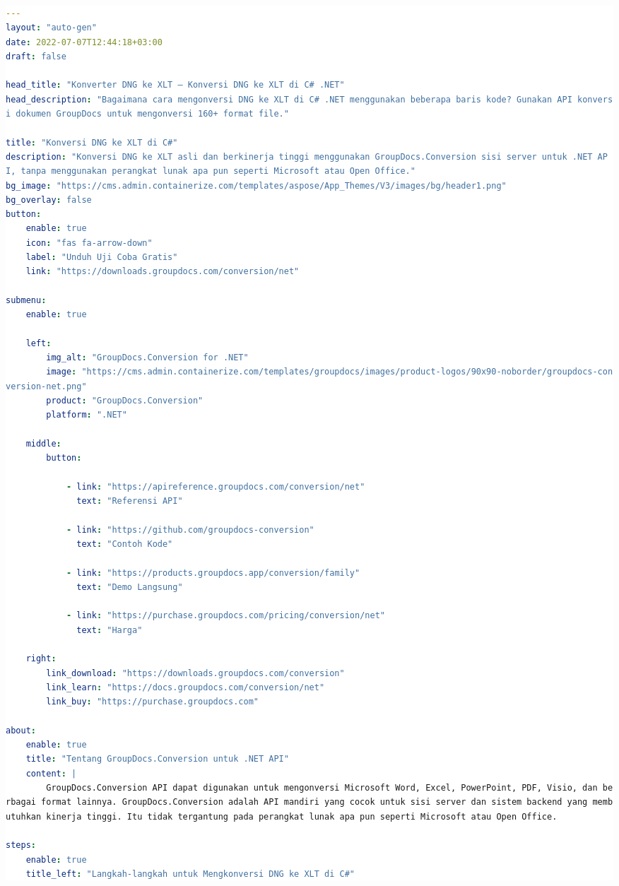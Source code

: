 ```yaml
---
layout: "auto-gen"
date: 2022-07-07T12:44:18+03:00
draft: false

head_title: "Konverter DNG ke XLT – Konversi DNG ke XLT di C# .NET"
head_description: "Bagaimana cara mengonversi DNG ke XLT di C# .NET menggunakan beberapa baris kode? Gunakan API konversi dokumen GroupDocs untuk mengonversi 160+ format file."

title: "Konversi DNG ke XLT di C#"
description: "Konversi DNG ke XLT asli dan berkinerja tinggi menggunakan GroupDocs.Conversion sisi server untuk .NET API, tanpa menggunakan perangkat lunak apa pun seperti Microsoft atau Open Office."
bg_image: "https://cms.admin.containerize.com/templates/aspose/App_Themes/V3/images/bg/header1.png"
bg_overlay: false
button:
    enable: true
    icon: "fas fa-arrow-down"
    label: "Unduh Uji Coba Gratis"
    link: "https://downloads.groupdocs.com/conversion/net"

submenu:
    enable: true

    left:
        img_alt: "GroupDocs.Conversion for .NET"
        image: "https://cms.admin.containerize.com/templates/groupdocs/images/product-logos/90x90-noborder/groupdocs-conversion-net.png"
        product: "GroupDocs.Conversion"
        platform: ".NET"

    middle:
        button:

            - link: "https://apireference.groupdocs.com/conversion/net"
              text: "Referensi API"

            - link: "https://github.com/groupdocs-conversion"
              text: "Contoh Kode"

            - link: "https://products.groupdocs.app/conversion/family"
              text: "Demo Langsung"

            - link: "https://purchase.groupdocs.com/pricing/conversion/net"
              text: "Harga"

    right:
        link_download: "https://downloads.groupdocs.com/conversion"
        link_learn: "https://docs.groupdocs.com/conversion/net"
        link_buy: "https://purchase.groupdocs.com"

about:
    enable: true
    title: "Tentang GroupDocs.Conversion untuk .NET API"
    content: |
        GroupDocs.Conversion API dapat digunakan untuk mengonversi Microsoft Word, Excel, PowerPoint, PDF, Visio, dan berbagai format lainnya. GroupDocs.Conversion adalah API mandiri yang cocok untuk sisi server dan sistem backend yang membutuhkan kinerja tinggi. Itu tidak tergantung pada perangkat lunak apa pun seperti Microsoft atau Open Office.

steps:
    enable: true
    title_left: "Langkah-langkah untuk Mengkonversi DNG ke XLT di C#"
```